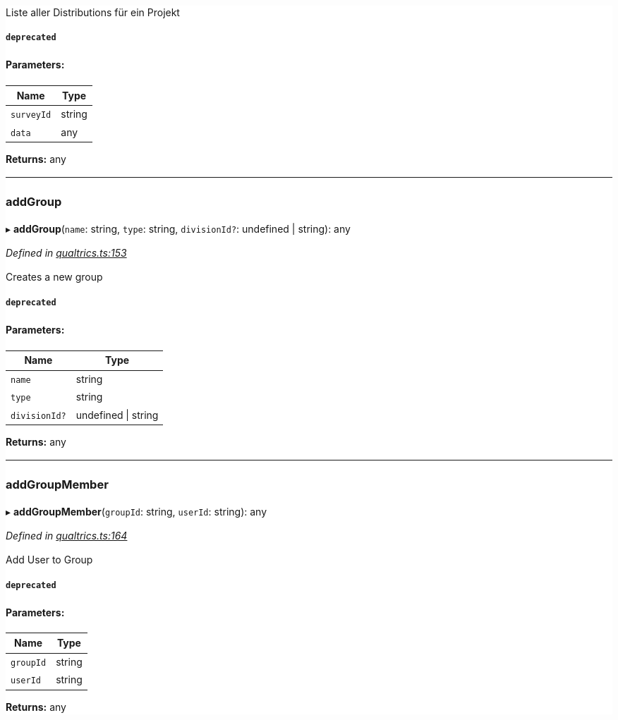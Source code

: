Liste aller Distributions für ein Projekt

**`deprecated`** 

#### Parameters:

Name | Type |
------ | ------ |
`surveyId` | string |
`data` | any |

**Returns:** any

___

### addGroup

▸ **addGroup**(`name`: string, `type`: string, `divisionId?`: undefined \| string): any

*Defined in [qualtrics.ts:153](https://github.com/Miramac/node-qualtrics-api/blob/92e1f71/lib/qualtrics.ts#L153)*

Creates a new group

**`deprecated`** 

#### Parameters:

Name | Type |
------ | ------ |
`name` | string |
`type` | string |
`divisionId?` | undefined \| string |

**Returns:** any

___

### addGroupMember

▸ **addGroupMember**(`groupId`: string, `userId`: string): any

*Defined in [qualtrics.ts:164](https://github.com/Miramac/node-qualtrics-api/blob/92e1f71/lib/qualtrics.ts#L164)*

Add User to Group

**`deprecated`** 

#### Parameters:

Name | Type |
------ | ------ |
`groupId` | string |
`userId` | string |

**Returns:** any
